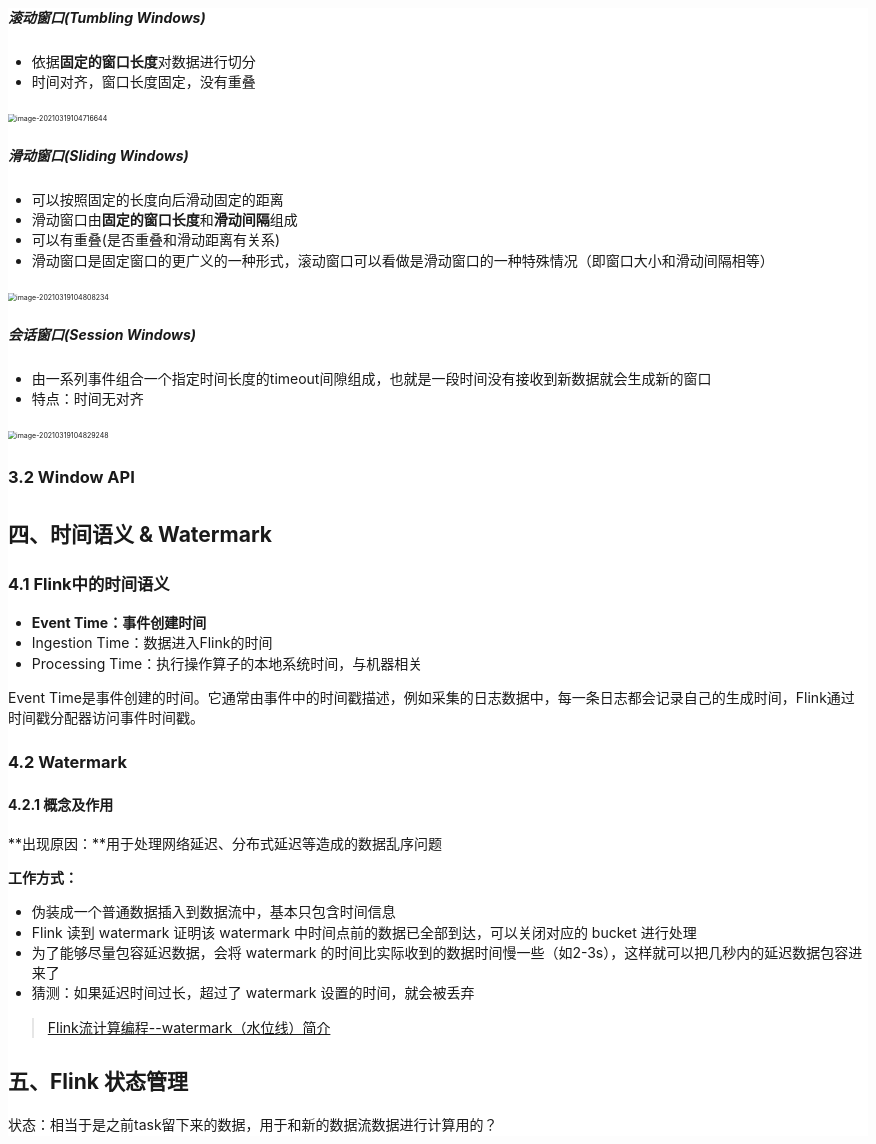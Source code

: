 ##### 滚动窗口(Tumbling Windows)

- 依据**固定的窗口长度**对数据进行切分
- 时间对齐，窗口长度固定，没有重叠

<img src="https://raw.githubusercontent.com/shuopic/ImgBed/master/NoteImgs/image-20210319104716644.png" alt="image-20210319104716644" style="zoom:50%;" />

##### 滑动窗口(Sliding Windows)

- 可以按照固定的长度向后滑动固定的距离
- 滑动窗口由**固定的窗口长度**和**滑动间隔**组成
- 可以有重叠(是否重叠和滑动距离有关系)
- 滑动窗口是固定窗口的更广义的一种形式，滚动窗口可以看做是滑动窗口的一种特殊情况（即窗口大小和滑动间隔相等）

<img src="https://raw.githubusercontent.com/shuopic/ImgBed/master/NoteImgs/image-20210319104808234.png" alt="image-20210319104808234" style="zoom:50%;" />

##### 会话窗口(Session Windows)

- 由一系列事件组合一个指定时间长度的timeout间隙组成，也就是一段时间没有接收到新数据就会生成新的窗口
- 特点：时间无对齐

<img src="https://raw.githubusercontent.com/shuopic/ImgBed/master/NoteImgs/image-20210319104829248.png" alt="image-20210319104829248" style="zoom:50%;" />

### 3.2 Window API



## 四、时间语义 & Watermark

### 4.1 Flink中的时间语义

- **Event Time：事件创建时间**
- Ingestion Time：数据进入Flink的时间
- Processing Time：执行操作算子的本地系统时间，与机器相关

Event Time是事件创建的时间。它通常由事件中的时间戳描述，例如采集的日志数据中，每一条日志都会记录自己的生成时间，Flink通过时间戳分配器访问事件时间戳。

### 4.2 Watermark

#### 4.2.1 概念及作用

**出现原因：**用于处理网络延迟、分布式延迟等造成的数据乱序问题

**工作方式：**

- 伪装成一个普通数据插入到数据流中，基本只包含时间信息
- Flink 读到 watermark 证明该 watermark 中时间点前的数据已全部到达，可以关闭对应的 bucket 进行处理
- 为了能够尽量包容延迟数据，会将 watermark 的时间比实际收到的数据时间慢一些（如2-3s），这样就可以把几秒内的延迟数据包容进来了
- 猜测：如果延迟时间过长，超过了 watermark 设置的时间，就会被丢弃

> [Flink流计算编程--watermark（水位线）简介](https://blog.csdn.net/lmalds/article/details/52704170)

## 五、Flink 状态管理

状态：相当于是之前task留下来的数据，用于和新的数据流数据进行计算用的？

